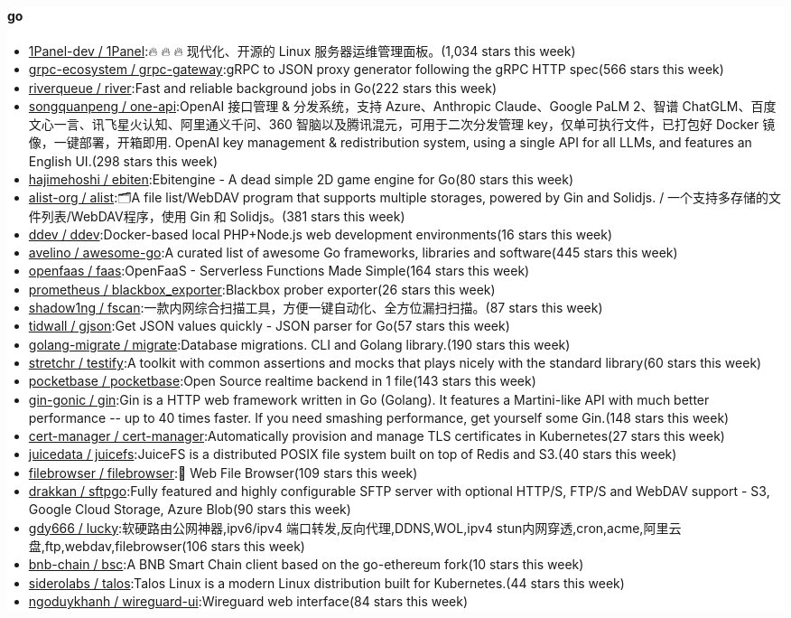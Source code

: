 #### go
* [1Panel-dev / 1Panel](https://github.com/1Panel-dev/1Panel):🔥 🔥 🔥 现代化、开源的 Linux 服务器运维管理面板。(1,034 stars this week)
* [grpc-ecosystem / grpc-gateway](https://github.com/grpc-ecosystem/grpc-gateway):gRPC to JSON proxy generator following the gRPC HTTP spec(566 stars this week)
* [riverqueue / river](https://github.com/riverqueue/river):Fast and reliable background jobs in Go(222 stars this week)
* [songquanpeng / one-api](https://github.com/songquanpeng/one-api):OpenAI 接口管理 & 分发系统，支持 Azure、Anthropic Claude、Google PaLM 2、智谱 ChatGLM、百度文心一言、讯飞星火认知、阿里通义千问、360 智脑以及腾讯混元，可用于二次分发管理 key，仅单可执行文件，已打包好 Docker 镜像，一键部署，开箱即用. OpenAI key management & redistribution system, using a single API for all LLMs, and features an English UI.(298 stars this week)
* [hajimehoshi / ebiten](https://github.com/hajimehoshi/ebiten):Ebitengine - A dead simple 2D game engine for Go(80 stars this week)
* [alist-org / alist](https://github.com/alist-org/alist):🗂️A file list/WebDAV program that supports multiple storages, powered by Gin and Solidjs. / 一个支持多存储的文件列表/WebDAV程序，使用 Gin 和 Solidjs。(381 stars this week)
* [ddev / ddev](https://github.com/ddev/ddev):Docker-based local PHP+Node.js web development environments(16 stars this week)
* [avelino / awesome-go](https://github.com/avelino/awesome-go):A curated list of awesome Go frameworks, libraries and software(445 stars this week)
* [openfaas / faas](https://github.com/openfaas/faas):OpenFaaS - Serverless Functions Made Simple(164 stars this week)
* [prometheus / blackbox_exporter](https://github.com/prometheus/blackbox_exporter):Blackbox prober exporter(26 stars this week)
* [shadow1ng / fscan](https://github.com/shadow1ng/fscan):一款内网综合扫描工具，方便一键自动化、全方位漏扫扫描。(87 stars this week)
* [tidwall / gjson](https://github.com/tidwall/gjson):Get JSON values quickly - JSON parser for Go(57 stars this week)
* [golang-migrate / migrate](https://github.com/golang-migrate/migrate):Database migrations. CLI and Golang library.(190 stars this week)
* [stretchr / testify](https://github.com/stretchr/testify):A toolkit with common assertions and mocks that plays nicely with the standard library(60 stars this week)
* [pocketbase / pocketbase](https://github.com/pocketbase/pocketbase):Open Source realtime backend in 1 file(143 stars this week)
* [gin-gonic / gin](https://github.com/gin-gonic/gin):Gin is a HTTP web framework written in Go (Golang). It features a Martini-like API with much better performance -- up to 40 times faster. If you need smashing performance, get yourself some Gin.(148 stars this week)
* [cert-manager / cert-manager](https://github.com/cert-manager/cert-manager):Automatically provision and manage TLS certificates in Kubernetes(27 stars this week)
* [juicedata / juicefs](https://github.com/juicedata/juicefs):JuiceFS is a distributed POSIX file system built on top of Redis and S3.(40 stars this week)
* [filebrowser / filebrowser](https://github.com/filebrowser/filebrowser):📂 Web File Browser(109 stars this week)
* [drakkan / sftpgo](https://github.com/drakkan/sftpgo):Fully featured and highly configurable SFTP server with optional HTTP/S, FTP/S and WebDAV support - S3, Google Cloud Storage, Azure Blob(90 stars this week)
* [gdy666 / lucky](https://github.com/gdy666/lucky):软硬路由公网神器,ipv6/ipv4 端口转发,反向代理,DDNS,WOL,ipv4 stun内网穿透,cron,acme,阿里云盘,ftp,webdav,filebrowser(106 stars this week)
* [bnb-chain / bsc](https://github.com/bnb-chain/bsc):A BNB Smart Chain client based on the go-ethereum fork(10 stars this week)
* [siderolabs / talos](https://github.com/siderolabs/talos):Talos Linux is a modern Linux distribution built for Kubernetes.(44 stars this week)
* [ngoduykhanh / wireguard-ui](https://github.com/ngoduykhanh/wireguard-ui):Wireguard web interface(84 stars this week)
